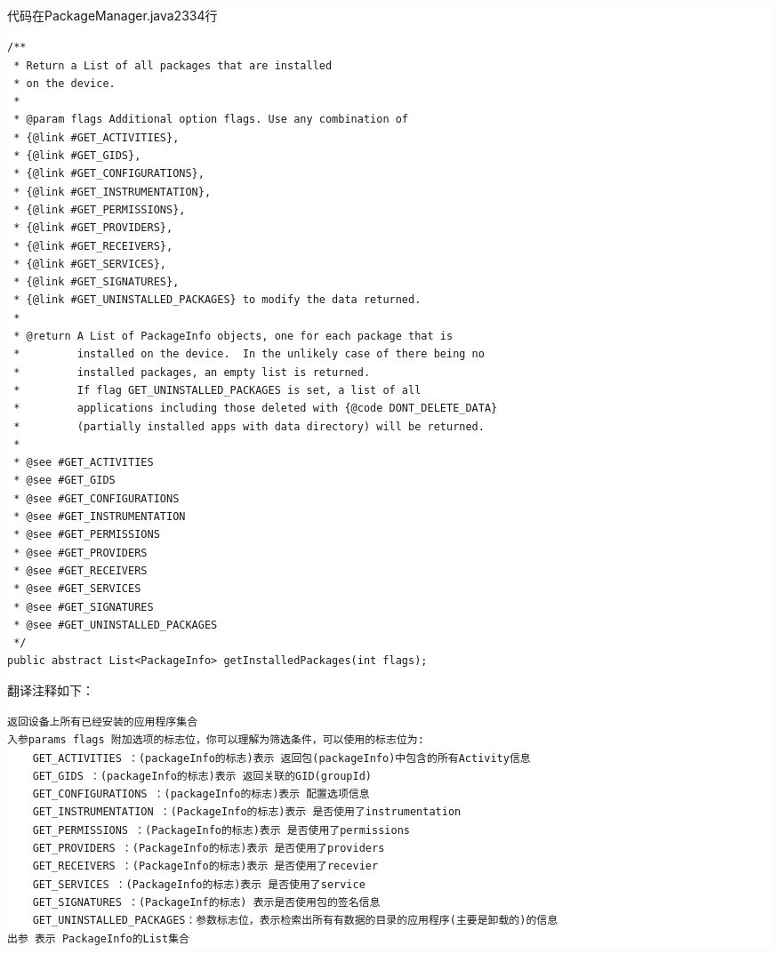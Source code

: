 
代码在PackageManager.java2334行

    /**
     * Return a List of all packages that are installed
     * on the device.
     *
     * @param flags Additional option flags. Use any combination of
     * {@link #GET_ACTIVITIES},
     * {@link #GET_GIDS},
     * {@link #GET_CONFIGURATIONS},
     * {@link #GET_INSTRUMENTATION},
     * {@link #GET_PERMISSIONS},
     * {@link #GET_PROVIDERS},
     * {@link #GET_RECEIVERS},
     * {@link #GET_SERVICES},
     * {@link #GET_SIGNATURES},
     * {@link #GET_UNINSTALLED_PACKAGES} to modify the data returned.
     *
     * @return A List of PackageInfo objects, one for each package that is
     *         installed on the device.  In the unlikely case of there being no
     *         installed packages, an empty list is returned.
     *         If flag GET_UNINSTALLED_PACKAGES is set, a list of all
     *         applications including those deleted with {@code DONT_DELETE_DATA}
     *         (partially installed apps with data directory) will be returned.
     *
     * @see #GET_ACTIVITIES
     * @see #GET_GIDS
     * @see #GET_CONFIGURATIONS
     * @see #GET_INSTRUMENTATION
     * @see #GET_PERMISSIONS
     * @see #GET_PROVIDERS
     * @see #GET_RECEIVERS
     * @see #GET_SERVICES
     * @see #GET_SIGNATURES
     * @see #GET_UNINSTALLED_PACKAGES
     */
    public abstract List<PackageInfo> getInstalledPackages(int flags);

翻译注释如下：



    返回设备上所有已经安装的应用程序集合
    入参params flags 附加选项的标志位，你可以理解为筛选条件，可以使用的标志位为: 
        GET_ACTIVITIES ：(packageInfo的标志)表示 返回包(packageInfo)中包含的所有Activity信息
        GET_GIDS ：(packageInfo的标志)表示 返回关联的GID(groupId)
        GET_CONFIGURATIONS ：(packageInfo的标志)表示 配置选项信息
        GET_INSTRUMENTATION ：(PackageInfo的标志)表示 是否使用了instrumentation
        GET_PERMISSIONS ：(PackageInfo的标志)表示 是否使用了permissions
        GET_PROVIDERS ：(PackageInfo的标志)表示 是否使用了providers
        GET_RECEIVERS ：(PackageInfo的标志)表示 是否使用了recevier
        GET_SERVICES ：(PackageInfo的标志)表示 是否使用了service
        GET_SIGNATURES ：(PackageInf的标志) 表示是否使用包的签名信息
        GET_UNINSTALLED_PACKAGES：参数标志位，表示检索出所有有数据的目录的应用程序(主要是卸载的)的信息
    出参 表示 PackageInfo的List集合
